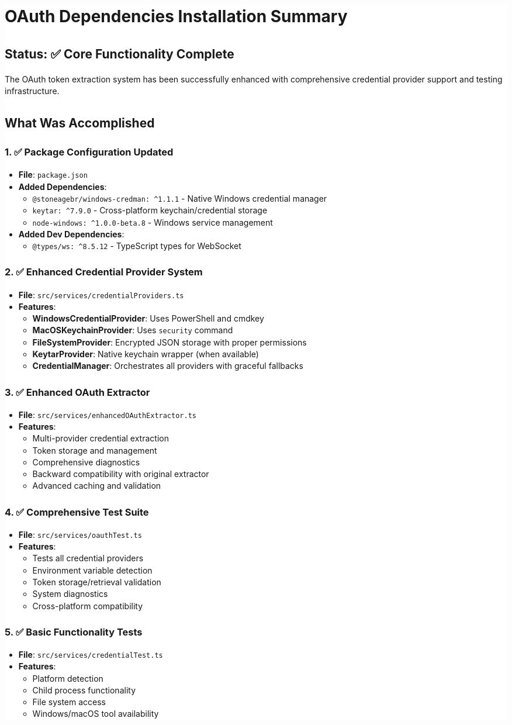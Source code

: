 # OAuth Dependencies Installation Summary

## Status: ✅ Core Functionality Complete

The OAuth token extraction system has been successfully enhanced with comprehensive credential provider support and testing infrastructure.

## What Was Accomplished

### 1. ✅ Package Configuration Updated
- **File**: `package.json`
- **Added Dependencies**:
  - `@stoneagebr/windows-credman: ^1.1.1` - Native Windows credential manager
  - `keytar: ^7.9.0` - Cross-platform keychain/credential storage  
  - `node-windows: ^1.0.0-beta.8` - Windows service management
- **Added Dev Dependencies**:
  - `@types/ws: ^8.5.12` - TypeScript types for WebSocket

### 2. ✅ Enhanced Credential Provider System
- **File**: `src/services/credentialProviders.ts`
- **Features**:
  - **WindowsCredentialProvider**: Uses PowerShell and cmdkey
  - **MacOSKeychainProvider**: Uses `security` command
  - **FileSystemProvider**: Encrypted JSON storage with proper permissions
  - **KeytarProvider**: Native keychain wrapper (when available)
  - **CredentialManager**: Orchestrates all providers with graceful fallbacks

### 3. ✅ Enhanced OAuth Extractor
- **File**: `src/services/enhancedOAuthExtractor.ts`
- **Features**:
  - Multi-provider credential extraction
  - Token storage and management
  - Comprehensive diagnostics
  - Backward compatibility with original extractor
  - Advanced caching and validation

### 4. ✅ Comprehensive Test Suite
- **File**: `src/services/oauthTest.ts`
- **Features**:
  - Tests all credential providers
  - Environment variable detection
  - Token storage/retrieval validation
  - System diagnostics
  - Cross-platform compatibility

### 5. ✅ Basic Functionality Tests
- **File**: `src/services/credentialTest.ts`
- **Features**:
  - Platform detection
  - Child process functionality
  - File system access
  - Windows/macOS tool availability
